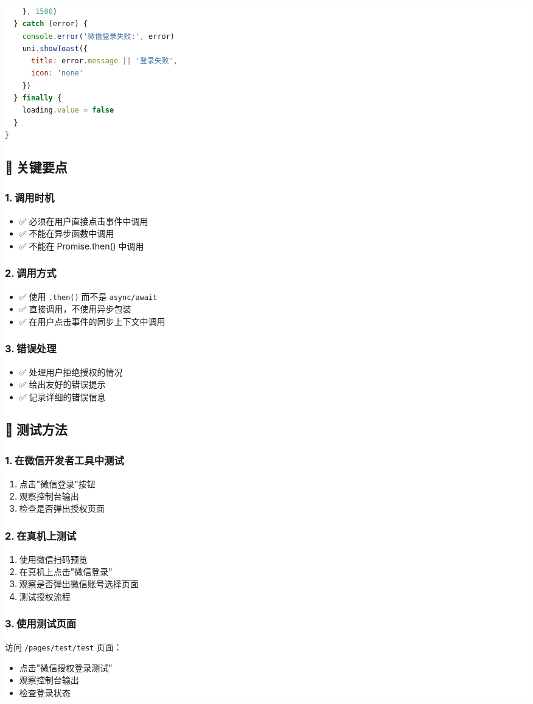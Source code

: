 ```javascript
    }, 1500)
  } catch (error) {
    console.error('微信登录失败:', error)
    uni.showToast({
      title: error.message || '登录失败',
      icon: 'none'
    })
  } finally {
    loading.value = false
  }
}
```

## 🎯 关键要点

### 1. 调用时机
- ✅ 必须在用户直接点击事件中调用
- ✅ 不能在异步函数中调用
- ✅ 不能在 Promise.then() 中调用

### 2. 调用方式
- ✅ 使用 `.then()` 而不是 `async/await`
- ✅ 直接调用，不使用异步包装
- ✅ 在用户点击事件的同步上下文中调用

### 3. 错误处理
- ✅ 处理用户拒绝授权的情况
- ✅ 给出友好的错误提示
- ✅ 记录详细的错误信息

## 🧪 测试方法

### 1. 在微信开发者工具中测试
1. 点击"微信登录"按钮
2. 观察控制台输出
3. 检查是否弹出授权页面

### 2. 在真机上测试
1. 使用微信扫码预览
2. 在真机上点击"微信登录"
3. 观察是否弹出微信账号选择页面
4. 测试授权流程

### 3. 使用测试页面
访问 `/pages/test/test` 页面：
- 点击"微信授权登录测试"
- 观察控制台输出
- 检查登录状态
